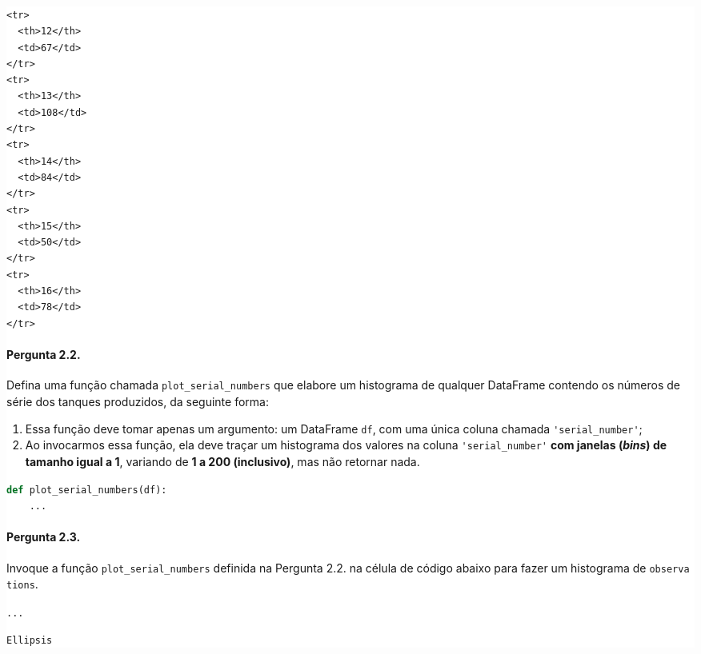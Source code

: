     <tr>
      <th>12</th>
      <td>67</td>
    </tr>
    <tr>
      <th>13</th>
      <td>108</td>
    </tr>
    <tr>
      <th>14</th>
      <td>84</td>
    </tr>
    <tr>
      <th>15</th>
      <td>50</td>
    </tr>
    <tr>
      <th>16</th>
      <td>78</td>
    </tr>
  </tbody>
</table>
</div>



#### **Pergunta 2.2.** 

Defina uma função chamada `plot_serial_numbers` que elabore um histograma de qualquer DataFrame contendo os números de série dos tanques produzidos, da seguinte forma:

1. Essa função deve tomar apenas um argumento: um DataFrame `df`, com uma única coluna chamada `'serial_number'`; 
1. Ao invocarmos essa função, ela deve traçar um histograma dos valores na coluna `'serial_number'` **com janelas (_bins_) de tamanho igual a 1**, variando de **1 a 200 (inclusivo)**, mas não retornar nada. 


```python
def plot_serial_numbers(df):
    ...
```

#### **Pergunta 2.3.** 

Invoque a função `plot_serial_numbers` definida na Pergunta 2.2. na célula de código abaixo para fazer um histograma de `observations`.


```python
...
```




    Ellipsis
